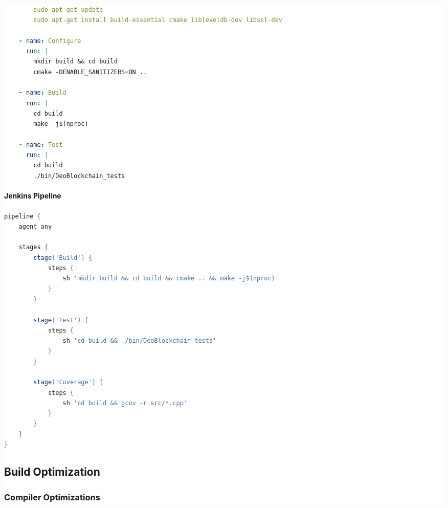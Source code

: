 ```yaml
        sudo apt-get update
        sudo apt-get install build-essential cmake libleveldb-dev libssl-dev
    
    - name: Configure
      run: |
        mkdir build && cd build
        cmake -DENABLE_SANITIZERS=ON ..
    
    - name: Build
      run: |
        cd build
        make -j$(nproc)
    
    - name: Test
      run: |
        cd build
        ./bin/DeoBlockchain_tests
```

#### Jenkins Pipeline

```groovy
pipeline {
    agent any
    
    stages {
        stage('Build') {
            steps {
                sh 'mkdir build && cd build && cmake .. && make -j$(nproc)'
            }
        }
        
        stage('Test') {
            steps {
                sh 'cd build && ./bin/DeoBlockchain_tests'
            }
        }
        
        stage('Coverage') {
            steps {
                sh 'cd build && gcov -r src/*.cpp'
            }
        }
    }
}
```

## Build Optimization

### Compiler Optimizations
